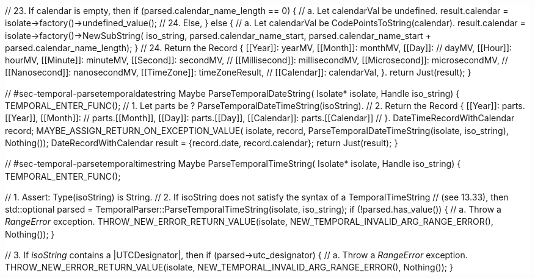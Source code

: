   // 23. If calendar is empty, then
  if (parsed.calendar_name_length == 0) {
    // a. Let calendarVal be undefined.
    result.calendar = isolate->factory()->undefined_value();
    // 24. Else,
  } else {
    // a. Let calendarVal be CodePointsToString(calendar).
    result.calendar = isolate->factory()->NewSubString(
        iso_string, parsed.calendar_name_start,
        parsed.calendar_name_start + parsed.calendar_name_length);
  }
  // 24. Return the Record { [[Year]]: yearMV, [[Month]]: monthMV, [[Day]]:
  // dayMV, [[Hour]]: hourMV, [[Minute]]: minuteMV, [[Second]]: secondMV,
  // [[Millisecond]]: millisecondMV, [[Microsecond]]: microsecondMV,
  // [[Nanosecond]]: nanosecondMV, [[TimeZone]]: timeZoneResult,
  // [[Calendar]]: calendarVal, }.
  return Just(result);
}

// #sec-temporal-parsetemporaldatestring
Maybe<DateRecordWithCalendar> ParseTemporalDateString(
    Isolate* isolate, Handle<String> iso_string) {
  TEMPORAL_ENTER_FUNC();
  // 1. Let parts be ? ParseTemporalDateTimeString(isoString).
  // 2. Return the Record { [[Year]]: parts.[[Year]], [[Month]]:
  // parts.[[Month]], [[Day]]: parts.[[Day]], [[Calendar]]: parts.[[Calendar]]
  // }.
  DateTimeRecordWithCalendar record;
  MAYBE_ASSIGN_RETURN_ON_EXCEPTION_VALUE(
      isolate, record, ParseTemporalDateTimeString(isolate, iso_string),
      Nothing<DateRecordWithCalendar>());
  DateRecordWithCalendar result = {record.date, record.calendar};
  return Just(result);
}

// #sec-temporal-parsetemporaltimestring
Maybe<TimeRecordWithCalendar> ParseTemporalTimeString(
    Isolate* isolate, Handle<String> iso_string) {
  TEMPORAL_ENTER_FUNC();

  // 1. Assert: Type(isoString) is String.
  // 2. If isoString does not satisfy the syntax of a TemporalTimeString
  // (see 13.33), then
  std::optional<ParsedISO8601Result> parsed =
      TemporalParser::ParseTemporalTimeString(isolate, iso_string);
  if (!parsed.has_value()) {
    // a. Throw a *RangeError* exception.
    THROW_NEW_ERROR_RETURN_VALUE(isolate,
                                 NEW_TEMPORAL_INVALID_ARG_RANGE_ERROR(),
                                 Nothing<TimeRecordWithCalendar>());
  }

  // 3. If _isoString_ contains a |UTCDesignator|, then
  if (parsed->utc_designator) {
    // a. Throw a *RangeError* exception.
    THROW_NEW_ERROR_RETURN_VALUE(isolate,
                                 NEW_TEMPORAL_INVALID_ARG_RANGE_ERROR(),
                                 Nothing<TimeRecordWithCalendar>());
  }
